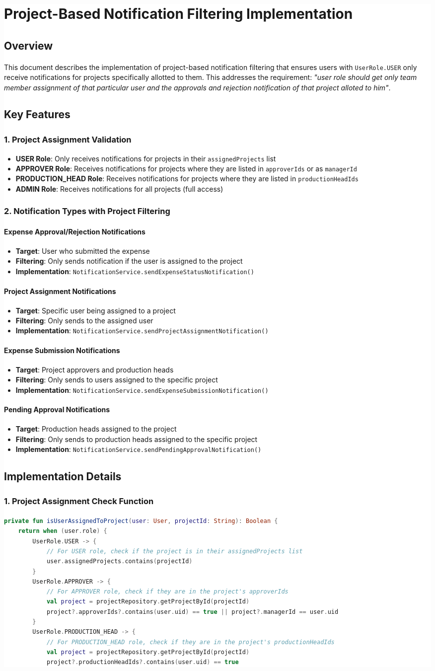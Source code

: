 # Project-Based Notification Filtering Implementation

## Overview

This document describes the implementation of project-based notification filtering that ensures users with `UserRole.USER` only receive notifications for projects specifically allotted to them. This addresses the requirement: *"user role should get only team member assignment of that particular user and the approvals and rejection notification of that project alloted to him"*.

## Key Features

### 1. Project Assignment Validation
- **USER Role**: Only receives notifications for projects in their `assignedProjects` list
- **APPROVER Role**: Receives notifications for projects where they are listed in `approverIds` or as `managerId`
- **PRODUCTION_HEAD Role**: Receives notifications for projects where they are listed in `productionHeadIds`
- **ADMIN Role**: Receives notifications for all projects (full access)

### 2. Notification Types with Project Filtering

#### Expense Approval/Rejection Notifications
- **Target**: User who submitted the expense
- **Filtering**: Only sends notification if the user is assigned to the project
- **Implementation**: `NotificationService.sendExpenseStatusNotification()`

#### Project Assignment Notifications
- **Target**: Specific user being assigned to a project
- **Filtering**: Only sends to the assigned user
- **Implementation**: `NotificationService.sendProjectAssignmentNotification()`

#### Expense Submission Notifications
- **Target**: Project approvers and production heads
- **Filtering**: Only sends to users assigned to the specific project
- **Implementation**: `NotificationService.sendExpenseSubmissionNotification()`

#### Pending Approval Notifications
- **Target**: Production heads assigned to the project
- **Filtering**: Only sends to production heads assigned to the specific project
- **Implementation**: `NotificationService.sendPendingApprovalNotification()`

## Implementation Details

### 1. Project Assignment Check Function

```kotlin
private fun isUserAssignedToProject(user: User, projectId: String): Boolean {
    return when (user.role) {
        UserRole.USER -> {
            // For USER role, check if the project is in their assignedProjects list
            user.assignedProjects.contains(projectId)
        }
        UserRole.APPROVER -> {
            // For APPROVER role, check if they are in the project's approverIds
            val project = projectRepository.getProjectById(projectId)
            project?.approverIds?.contains(user.uid) == true || project?.managerId == user.uid
        }
        UserRole.PRODUCTION_HEAD -> {
            // For PRODUCTION_HEAD role, check if they are in the project's productionHeadIds
            val project = projectRepository.getProjectById(projectId)
            project?.productionHeadIds?.contains(user.uid) == true
```